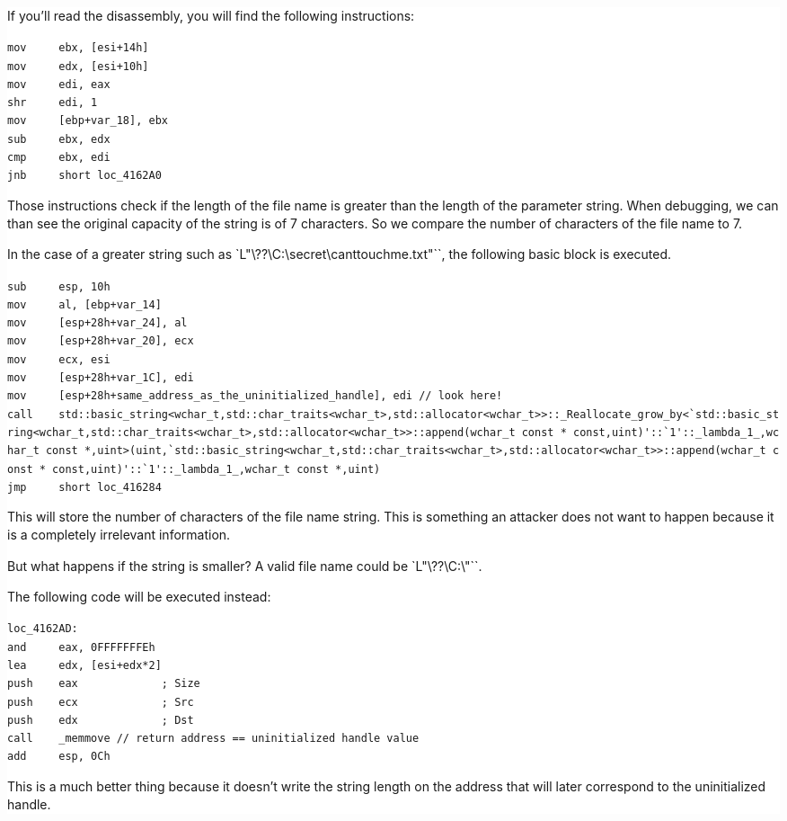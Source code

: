 If you’ll read the disassembly, you will find the following instructions:

```assembly
mov     ebx, [esi+14h]
mov     edx, [esi+10h]
mov     edi, eax
shr     edi, 1
mov     [ebp+var_18], ebx
sub     ebx, edx
cmp     ebx, edi
jnb     short loc_4162A0
```

Those instructions check if the length of the file name is greater than the length of the parameter string. When debugging, we can than see the original capacity of the string is of 7 characters. So we compare the number of characters of the file name to 7.

In the case of a greater string such as `L"\\??\\C:\\secret\\canttouchme.txt"``, the following basic block is executed.

```assembly
sub     esp, 10h
mov     al, [ebp+var_14]
mov     [esp+28h+var_24], al
mov     [esp+28h+var_20], ecx
mov     ecx, esi
mov     [esp+28h+var_1C], edi
mov     [esp+28h+same_address_as_the_uninitialized_handle], edi // look here!
call    std::basic_string<wchar_t,std::char_traits<wchar_t>,std::allocator<wchar_t>>::_Reallocate_grow_by<`std::basic_string<wchar_t,std::char_traits<wchar_t>,std::allocator<wchar_t>>::append(wchar_t const * const,uint)'::`1'::_lambda_1_,wchar_t const *,uint>(uint,`std::basic_string<wchar_t,std::char_traits<wchar_t>,std::allocator<wchar_t>>::append(wchar_t const * const,uint)'::`1'::_lambda_1_,wchar_t const *,uint)
jmp     short loc_416284
```

This will store the number of characters of the file name string. This is something an attacker does not want to happen because it is a completely irrelevant information.

But what happens if the string is smaller? A valid file name could be `L"\\??\\C:\\"``.

The following code will be executed instead:
```
loc_4162AD:
and     eax, 0FFFFFFFEh
lea     edx, [esi+edx*2]
push    eax             ; Size
push    ecx             ; Src
push    edx             ; Dst
call    _memmove // return address == uninitialized handle value
add     esp, 0Ch
```

This is a much better thing because it doesn’t write the string length on the address that will later correspond to the uninitialized handle.

